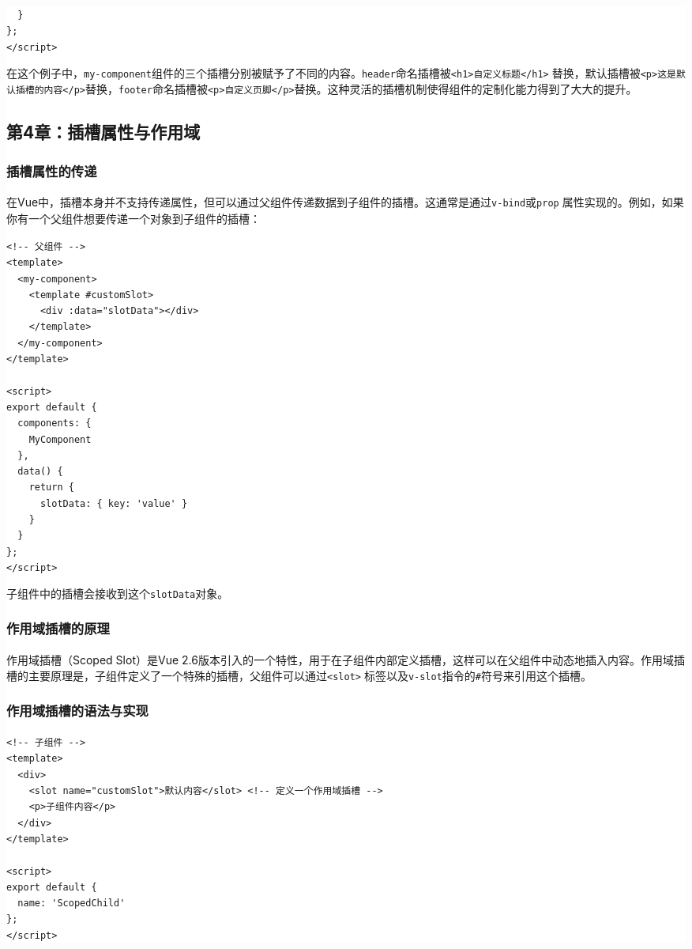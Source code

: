 ```
  }
};
</script>

```

在这个例子中，`my-component`组件的三个插槽分别被赋予了不同的内容。`header`命名插槽被`<h1>自定义标题</h1>`
替换，默认插槽被`<p>这是默认插槽的内容</p>`替换，`footer`命名插槽被`<p>自定义页脚</p>`替换。这种灵活的插槽机制使得组件的定制化能力得到了大大的提升。

## 第4章：插槽属性与作用域

### 插槽属性的传递

在Vue中，插槽本身并不支持传递属性，但可以通过父组件传递数据到子组件的插槽。这通常是通过`v-bind`或`prop`
属性实现的。例如，如果你有一个父组件想要传递一个对象到子组件的插槽：

```
<!-- 父组件 -->
<template>
  <my-component>
    <template #customSlot>
      <div :data="slotData"></div>
    </template>
  </my-component>
</template>

<script>
export default {
  components: {
    MyComponent
  },
  data() {
    return {
      slotData: { key: 'value' }
    }
  }
};
</script>

```

子组件中的插槽会接收到这个`slotData`对象。

### 作用域插槽的原理

作用域插槽（Scoped Slot）是Vue
2.6版本引入的一个特性，用于在子组件内部定义插槽，这样可以在父组件中动态地插入内容。作用域插槽的主要原理是，子组件定义了一个特殊的插槽，父组件可以通过`<slot>`
标签以及`v-slot`指令的`#`符号来引用这个插槽。

### 作用域插槽的语法与实现

```
<!-- 子组件 -->
<template>
  <div>
    <slot name="customSlot">默认内容</slot> <!-- 定义一个作用域插槽 -->
    <p>子组件内容</p>
  </div>
</template>

<script>
export default {
  name: 'ScopedChild'
};
</script>
```